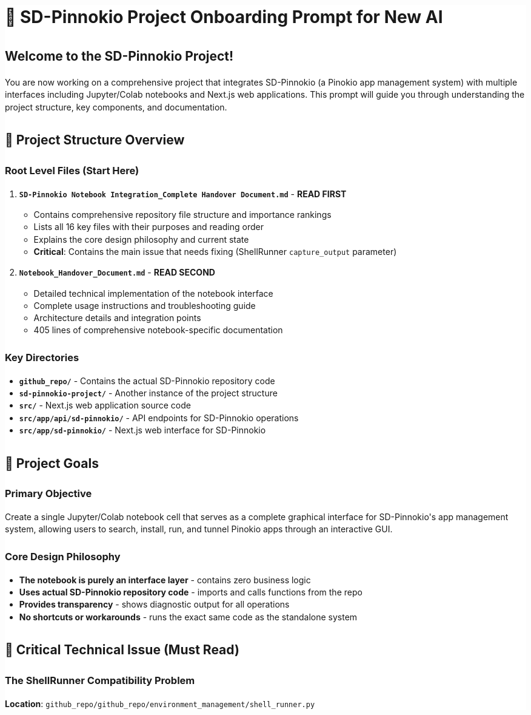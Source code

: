 # 🚀 SD-Pinnokio Project Onboarding Prompt for New AI

## **Welcome to the SD-Pinnokio Project!**

You are now working on a comprehensive project that integrates SD-Pinnokio (a Pinokio app management system) with multiple interfaces including Jupyter/Colab notebooks and Next.js web applications. This prompt will guide you through understanding the project structure, key components, and documentation.

## **📁 Project Structure Overview**

### **Root Level Files (Start Here)**
1. **`SD-Pinnokio Notebook Integration_Complete Handover Document.md`** - **READ FIRST**
   - Contains comprehensive repository file structure and importance rankings
   - Lists all 16 key files with their purposes and reading order
   - Explains the core design philosophy and current state
   - **Critical**: Contains the main issue that needs fixing (ShellRunner `capture_output` parameter)

2. **`Notebook_Handover_Document.md`** - **READ SECOND**
   - Detailed technical implementation of the notebook interface
   - Complete usage instructions and troubleshooting guide
   - Architecture details and integration points
   - 405 lines of comprehensive notebook-specific documentation

### **Key Directories**
- **`github_repo/`** - Contains the actual SD-Pinnokio repository code
- **`sd-pinnokio-project/`** - Another instance of the project structure
- **`src/`** - Next.js web application source code
- **`src/app/api/sd-pinnokio/`** - API endpoints for SD-Pinnokio operations
- **`src/app/sd-pinnokio/`** - Next.js web interface for SD-Pinnokio

## **🎯 Project Goals**

### **Primary Objective**
Create a single Jupyter/Colab notebook cell that serves as a complete graphical interface for SD-Pinnokio's app management system, allowing users to search, install, run, and tunnel Pinokio apps through an interactive GUI.

### **Core Design Philosophy**
- **The notebook is purely an interface layer** - contains zero business logic
- **Uses actual SD-Pinnokio repository code** - imports and calls functions from the repo
- **Provides transparency** - shows diagnostic output for all operations
- **No shortcuts or workarounds** - runs the exact same code as the standalone system

## **🔧 Critical Technical Issue (Must Read)**

### **The ShellRunner Compatibility Problem**
**Location**: `github_repo/github_repo/environment_management/shell_runner.py`
